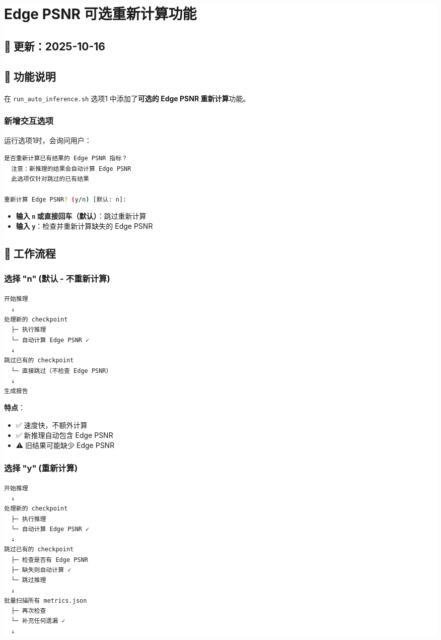 # Edge PSNR 可选重新计算功能

## 📅 更新：2025-10-16

## 🎯 功能说明

在 `run_auto_inference.sh` 选项1 中添加了**可选的 Edge PSNR 重新计算**功能。

### 新增交互选项

运行选项1时，会询问用户：

```bash
是否重新计算已有结果的 Edge PSNR 指标？
  注意：新推理的结果会自动计算 Edge PSNR
  此选项仅针对跳过的已有结果

重新计算 Edge PSNR? (y/n) [默认: n]:
```

- **输入 `n` 或直接回车（默认）**：跳过重新计算
- **输入 `y`**：检查并重新计算缺失的 Edge PSNR

## 🔄 工作流程

### 选择 "n" (默认 - 不重新计算)

```
开始推理
  ↓
处理新的 checkpoint
  ├─ 执行推理
  └─ 自动计算 Edge PSNR ✓
  ↓
跳过已有的 checkpoint
  └─ 直接跳过（不检查 Edge PSNR）
  ↓
生成报告
```

**特点**：
- ✅ 速度快，不额外计算
- ✅ 新推理自动包含 Edge PSNR
- ⚠️ 旧结果可能缺少 Edge PSNR

### 选择 "y" (重新计算)

```
开始推理
  ↓
处理新的 checkpoint
  ├─ 执行推理
  └─ 自动计算 Edge PSNR ✓
  ↓
跳过已有的 checkpoint
  ├─ 检查是否有 Edge PSNR
  ├─ 缺失则自动计算 ✓
  └─ 跳过推理
  ↓
批量扫描所有 metrics.json
  ├─ 再次检查
  └─ 补充任何遗漏 ✓
  ↓
```